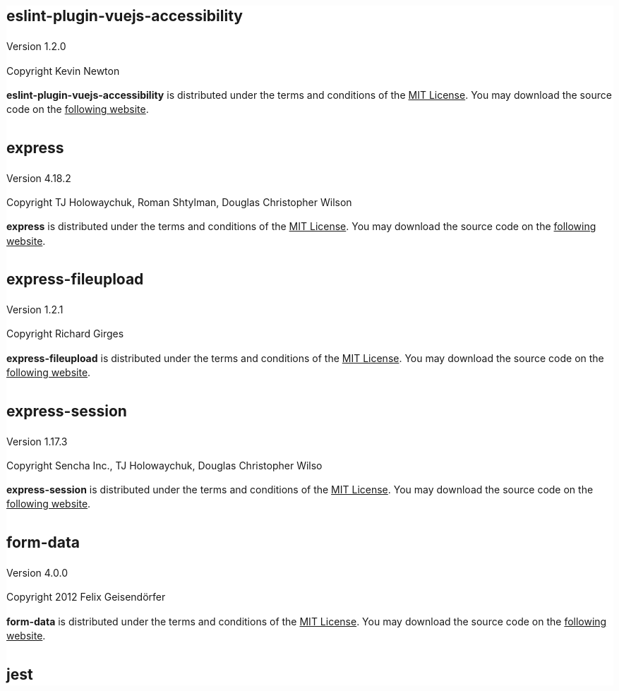 ## eslint-plugin-vuejs-accessibility

Version 1.2.0

Copyright Kevin Newton

**eslint-plugin-vuejs-accessibility** is distributed under the terms and conditions of the [MIT License](https://opensource.org/license/mit).
You may download the source code on the [following website](https://github.com/vue-a11y/eslint-plugin-vuejs-accessibility).

## express

Version 4.18.2

Copyright TJ Holowaychuk, Roman Shtylman, Douglas Christopher Wilson

**express** is distributed under the terms and conditions of the [MIT License](https://opensource.org/license/mit).
You may download the source code on the [following website](https://github.com/expressjs/express).

## express-fileupload

Version 1.2.1

Copyright Richard Girges

**express-fileupload** is distributed under the terms and conditions of the [MIT License](https://opensource.org/license/mit).
You may download the source code on the [following website](https://github.com/richardgirges/express-fileupload).

## express-session

Version 1.17.3

Copyright Sencha Inc., TJ Holowaychuk, Douglas Christopher Wilso

**express-session** is distributed under the terms and conditions of the [MIT License](https://opensource.org/license/mit).
You may download the source code on the [following website](https://github.com/expressjs/session).

## form-data

Version 4.0.0

Copyright 2012 Felix Geisendörfer

**form-data** is distributed under the terms and conditions of the [MIT License](https://opensource.org/license/mit).
You may download the source code on the [following website](https://www.npmjs.com/package/form-data).

## jest
